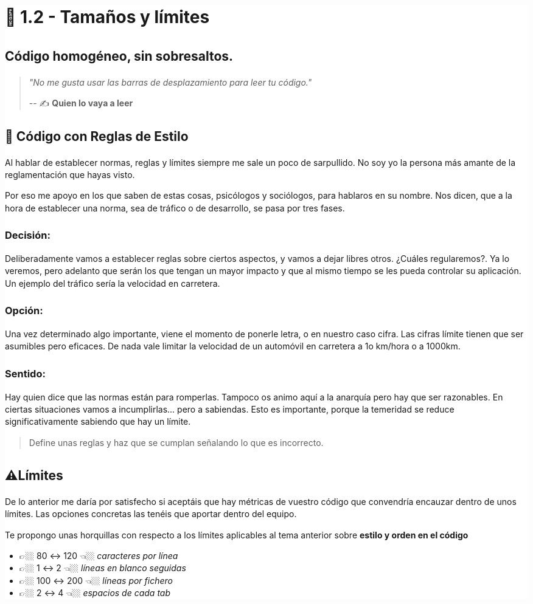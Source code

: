 <div class="page"/>

# 📏 1.2 - Tamaños y límites

## Código homogéneo, sin sobresaltos.

> _"No me gusta usar las barras de desplazamiento para leer tu código."_
>
> -- ✍️ **Quien lo vaya a leer**

## 👕 Código con Reglas de Estilo

Al hablar de establecer normas, reglas y límites siempre me sale un poco de sarpullido. No soy yo la persona más amante de la reglamentación que hayas visto.

Por eso me apoyo en los que saben de estas cosas, psicólogos y sociólogos, para hablaros en su nombre. Nos dicen, que a la hora de establecer una norma, sea de tráfico o de desarrollo, se pasa por tres fases.

### Decisión:

Deliberadamente vamos a establecer reglas sobre ciertos aspectos, y vamos a dejar libres otros. ¿Cuáles regularemos?. Ya lo veremos, pero adelanto que serán los que tengan un mayor impacto y que al mismo tiempo se les pueda controlar su aplicación. Un ejemplo del tráfico sería la velocidad en carretera.

### Opción:

Una vez determinado algo importante, viene el momento de ponerle letra, o en nuestro caso cifra. Las cifras límite tienen que ser asumibles pero eficaces. De nada vale limitar la velocidad de un automóvil en carretera a 1o km/hora o a 1000km.

### Sentido:

Hay quien dice que las normas están para romperlas. Tampoco os animo aquí a la anarquía pero hay que ser razonables. En ciertas situaciones vamos a incumplirlas... pero a sabiendas. Esto es importante, porque la temeridad se reduce significativamente sabiendo que hay un límite.

> Define unas reglas y haz que se cumplan señalando lo que es incorrecto.

## ⚠️Límites

De lo anterior me daría por satisfecho si aceptáis que hay métricas de vuestro código que convendría encauzar dentro de unos límites. Las opciones concretas las tenéis que aportar dentro del equipo.

Te propongo unas horquillas con respecto a los límites aplicables al tema anterior sobre **estilo y orden en el código**

- 👉🏼 80 ↔ 120 👈🏼 _caracteres por línea_
- 👉🏼 1 ↔ 2 👈🏼 _líneas en blanco seguidas_
- 👉🏼 100 ↔ 200 👈🏼 _líneas por fichero_
- 👉🏼 2 ↔ 4 👈🏼 _espacios de cada tab_
